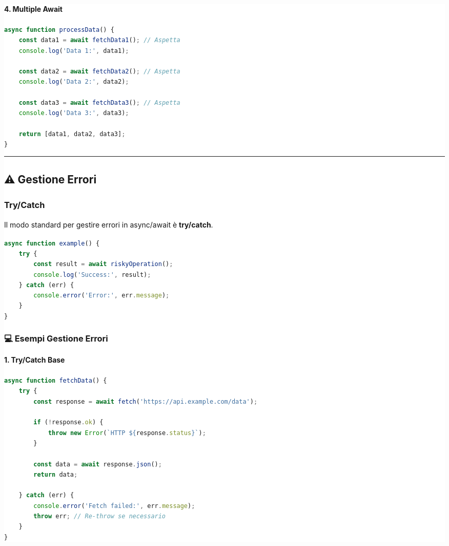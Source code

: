 #### 4. Multiple Await

```javascript
async function processData() {
    const data1 = await fetchData1(); // Aspetta
    console.log('Data 1:', data1);
    
    const data2 = await fetchData2(); // Aspetta
    console.log('Data 2:', data2);
    
    const data3 = await fetchData3(); // Aspetta
    console.log('Data 3:', data3);
    
    return [data1, data2, data3];
}
```

---

## ⚠️ Gestione Errori

### Try/Catch

Il modo standard per gestire errori in async/await è **try/catch**.

```javascript
async function example() {
    try {
        const result = await riskyOperation();
        console.log('Success:', result);
    } catch (err) {
        console.error('Error:', err.message);
    }
}
```

### 💻 Esempi Gestione Errori

#### 1. Try/Catch Base

```javascript
async function fetchData() {
    try {
        const response = await fetch('https://api.example.com/data');
        
        if (!response.ok) {
            throw new Error(`HTTP ${response.status}`);
        }
        
        const data = await response.json();
        return data;
        
    } catch (err) {
        console.error('Fetch failed:', err.message);
        throw err; // Re-throw se necessario
    }
}
```
